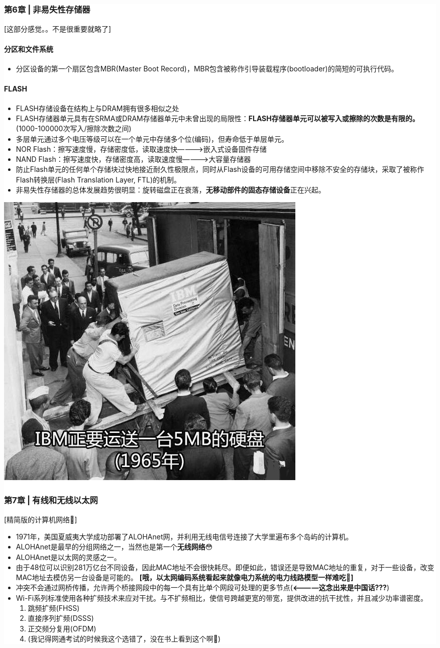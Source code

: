 ### 第6章 | 非易失性存储器
[这部分感觉。。不是很重要就略了]
#### 分区和文件系统
- 分区设备的第一个扇区包含MBR(Master Boot Record)，MBR包含被称作引导装载程序(bootloader)的简短的可执行代码。

#### FLASH
- FLASH存储设备在结构上与DRAM拥有很多相似之处
- FLASH存储器单元具有在SRMA或DRAM存储器单元中未曾出现的局限性：**FLASH存储器单元可以被写入或擦除的次数是有限的。**(1000-100000次写入/擦除次数之间)
- 多层单元通过多个电压等级可以在一个单元中存储多个位(编码)，但寿命低于单层单元。
- NOR Flash：擦写速度慢，存储密度低，读取速度快————>嵌入式设备固件存储
- NAND Flash：擦写速度快，存储密度高，读取速度慢————>大容量存储器
- 防止Flash单元的任何单个存储块过快地接近耐久性极限点，同时从Flash设备的可用存储空间中移除不安全的存储块，采取了被称作Flash转换层(Flash Translation Layer, FTL)的机制。
- 非易失性存储器的总体发展趋势很明显：旋转磁盘正在衰落，**无移动部件的固态存储设备**正在兴起。

![😒](Linux-003-RaspberryPi/ibm.jpg)

### 第7章 | 有线和无线以太网
[精简版的计算机网络🤔]
- 1971年，美国夏威夷大学成功部署了ALOHAnet网，并利用无线电信号连接了大学里遍布多个岛屿的计算机。
- ALOHAnet是最早的分组网络之一，当然也是第一个**无线网络**😳
- ALOHAnet是以太网的灵感之一。
- 由于48位可以识别281万亿台不同设备，因此MAC地址不会很快耗尽。即便如此，错误还是导致MAC地址的重复，对于一些设备，改变MAC地址去模仿另一台设备是可能的。
**[哦，以太网编码系统看起来就像电力系统的电力线路模型一样难吃🤨]**
- 冲突不会通过网桥传播，允许两个桥接网段中的每一个具有比单个网段可处理的更多节点(**<————这念出来是中国话???**)
- Wi-Fi系列标准使用各种扩频技术来应对干扰。与不扩频相比，使信号跨越更宽的带宽，提供改进的抗干扰性，并且减少功率谱密度。
  1. 跳频扩频(FHSS)
  2. 直接序列扩频(DSSS)
  3. 正交频分复用(OFDM)
  4. (我记得网通考试的时候我这个选错了，没在书上看到这个啊🤨)
